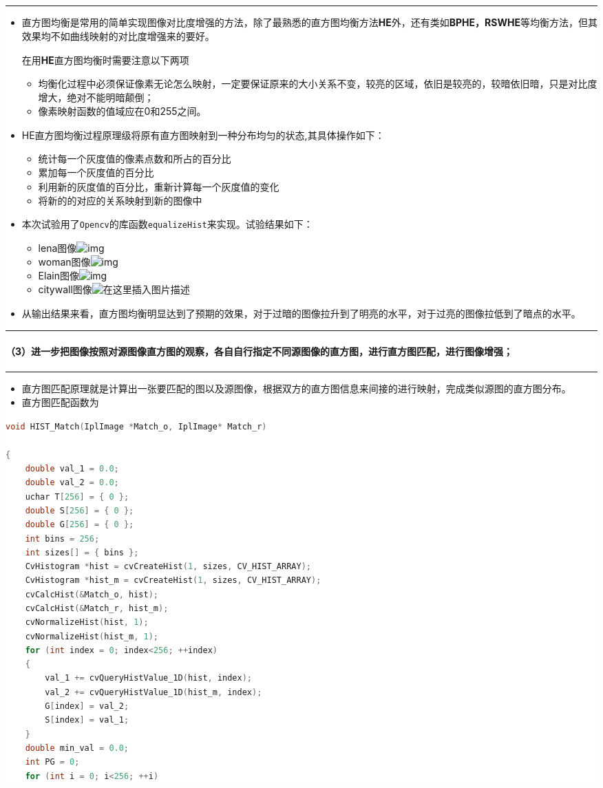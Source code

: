   -----

+ 直方图均衡是常用的简单实现图像对比度增强的方法，除了最熟悉的直方图均衡方法**HE**外，还有类如**BPHE，RSWHE**等均衡方法，但其效果均不如曲线映射的对比度增强来的要好。

  在用**HE**直方图均衡时需要注意以下两项

  + 均衡化过程中必须保证像素无论怎么映射，一定要保证原来的大小关系不变，较亮的区域，依旧是较亮的，较暗依旧暗，只是对比度增大，绝对不能明暗颠倒；
  + 像素映射函数的值域应在0和255之间。

+ HE直方图均衡过程原理级将原有直方图映射到一种分布均匀的状态,其具体操作如下：

  + 统计每一个灰度值的像素点数和所占的百分比
  + 累加每一个灰度值的百分比
  + 利用新的灰度值的百分比，重新计算每一个灰度值的变化
  + 将新的的对应的关系映射到新的图像中

+ 本次试验用了`Opencv`的库函数`equalizeHist`来实现。试验结果如下：

  + lena图像![img](https://img-blog.csdnimg.cn/20190315220404557.png?x-oss-process=image/watermark,type_ZmFuZ3poZW5naGVpdGk,shadow_10,text_aHR0cHM6Ly9ibG9nLmNzZG4ubmV0L3dlaXhpbl80NDc3MDcxMg==,size_16,color_FFFFFF,t_70) 
  + woman图像![img](https://img-blog.csdnimg.cn/20190315220416458.png?x-oss-process=image/watermark,type_ZmFuZ3poZW5naGVpdGk,shadow_10,text_aHR0cHM6Ly9ibG9nLmNzZG4ubmV0L3dlaXhpbl80NDc3MDcxMg==,size_16,color_FFFFFF,t_70) 
  + Elain图像![img](https://img-blog.csdnimg.cn/20190315220451472.png?x-oss-process=image/watermark,type_ZmFuZ3poZW5naGVpdGk,shadow_10,text_aHR0cHM6Ly9ibG9nLmNzZG4ubmV0L3dlaXhpbl80NDc3MDcxMg==,size_16,color_FFFFFF,t_70) 
  + citywall图像![在这里插入图片描述](https://img-blog.csdnimg.cn/20190315220457789.png?x-oss-process=image/watermark,type_ZmFuZ3poZW5naGVpdGk,shadow_10,text_aHR0cHM6Ly9ibG9nLmNzZG4ubmV0L3dlaXhpbl80NDc3MDcxMg==,size_16,color_FFFFFF,t_70) 

+ 从输出结果来看，直方图均衡明显达到了预期的效果，对于过暗的图像拉升到了明亮的水平，对于过亮的图像拉低到了暗点的水平。

-------

#### （3）进一步把图像按照对源图像直方图的观察，各自自行指定不同源图像的直方图，进行直方图匹配，进行图像增强；

------

+ 直方图匹配原理就是计算出一张要匹配的图以及源图像，根据双方的直方图信息来间接的进行映射，完成类似源图的直方图分布。
+ 直方图匹配函数为

~~~c++
void HIST_Match(IplImage *Match_o, IplImage* Match_r)

{
	double val_1 = 0.0;
	double val_2 = 0.0;
	uchar T[256] = { 0 };
	double S[256] = { 0 };
	double G[256] = { 0 };
	int bins = 256;
	int sizes[] = { bins };
	CvHistogram *hist = cvCreateHist(1, sizes, CV_HIST_ARRAY);
	CvHistogram *hist_m = cvCreateHist(1, sizes, CV_HIST_ARRAY);
	cvCalcHist(&Match_o, hist);
	cvCalcHist(&Match_r, hist_m);
	cvNormalizeHist(hist, 1);
	cvNormalizeHist(hist_m, 1);
	for (int index = 0; index<256; ++index)
	{
		val_1 += cvQueryHistValue_1D(hist, index);
		val_2 += cvQueryHistValue_1D(hist_m, index);
		G[index] = val_2;
		S[index] = val_1;
	}
	double min_val = 0.0;
	int PG = 0;
	for (int i = 0; i<256; ++i)
~~~
